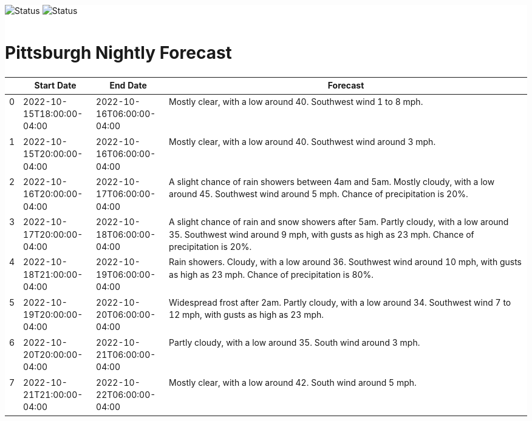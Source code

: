 ![Status](https://github.com/sarwarisak/python-get-forecast/actions/workflows/build.yml/badge.svg)
![Status](https://github.com/sarwarisak/python-get-forecast/actions/workflows/pretty.yml/badge.svg)
# Pittsburgh Nightly Forecast

|     | Start Date                | End Date                  | Forecast                                                                                                                                                                                                                                                                                                                                                                                                                                                                                                            |
|-----|---------------------------|---------------------------|---------------------------------------------------------------------------------------------------------------------------------------------------------------------------------------------------------------------------------------------------------------------------------------------------------------------------------------------------------------------------------------------------------------------------------------------------------------------------------------------------------------------|
|   0 | 2022-10-15T18:00:00-04:00 | 2022-10-16T06:00:00-04:00 | Mostly clear, with a low around 40. Southwest wind 1 to 8 mph.                                                                                                                                                                                                                                                                                                                                                                                                                                                      |
|   1 | 2022-10-15T20:00:00-04:00 | 2022-10-16T06:00:00-04:00 | Mostly clear, with a low around 40. Southwest wind around 3 mph.                                                                                                                                                                                                                                                                                                                                                                                                                                                    |
|   2 | 2022-10-16T20:00:00-04:00 | 2022-10-17T06:00:00-04:00 | A slight chance of rain showers between 4am and 5am. Mostly cloudy, with a low around 45. Southwest wind around 5 mph. Chance of precipitation is 20%.                                                                                                                                                                                                                                                                                                                                                              |
|   3 | 2022-10-17T20:00:00-04:00 | 2022-10-18T06:00:00-04:00 | A slight chance of rain and snow showers after 5am. Partly cloudy, with a low around 35. Southwest wind around 9 mph, with gusts as high as 23 mph. Chance of precipitation is 20%.                                                                                                                                                                                                                                                                                                                                 |
|   4 | 2022-10-18T21:00:00-04:00 | 2022-10-19T06:00:00-04:00 | Rain showers. Cloudy, with a low around 36. Southwest wind around 10 mph, with gusts as high as 23 mph. Chance of precipitation is 80%.                                                                                                                                                                                                                                                                                                                                                                             |
|   5 | 2022-10-19T20:00:00-04:00 | 2022-10-20T06:00:00-04:00 | Widespread frost after 2am. Partly cloudy, with a low around 34. Southwest wind 7 to 12 mph, with gusts as high as 23 mph.                                                                                                                                                                                                                                                                                                                                                                                          |
|   6 | 2022-10-20T20:00:00-04:00 | 2022-10-21T06:00:00-04:00 | Partly cloudy, with a low around 35. South wind around 3 mph.                                                                                                                                                                                                                                                                                                                                                                                                                                                       |
|   7 | 2022-10-21T21:00:00-04:00 | 2022-10-22T06:00:00-04:00 | Mostly clear, with a low around 42. South wind around 5 mph.                                                                                                                                                                                                                                                                                                                                                                                                                                                        |